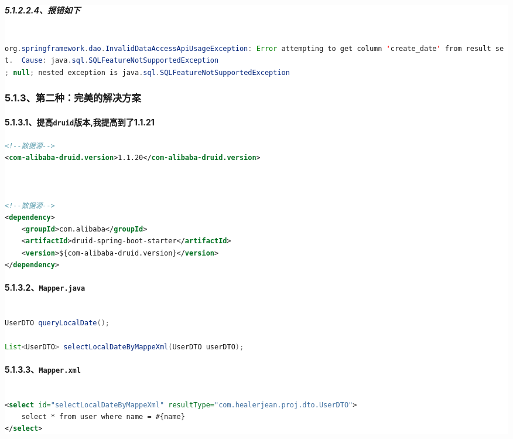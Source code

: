 

##### 5.1.2.2.4、报错如下



```java

org.springframework.dao.InvalidDataAccessApiUsageException: Error attempting to get column 'create_date' from result set.  Cause: java.sql.SQLFeatureNotSupportedException
; null; nested exception is java.sql.SQLFeatureNotSupportedException
```





### 5.1.3、第二种：完美的解决方案

#### 5.1.3.1、提高`druid`版本,我提高到了1.1.21

```xml
<!--数据源-->
<com-alibaba-druid.version>1.1.20</com-alibaba-druid.version>



<!--数据源-->
<dependency>
    <groupId>com.alibaba</groupId>
    <artifactId>druid-spring-boot-starter</artifactId>
    <version>${com-alibaba-druid.version}</version>
</dependency>
```



#### 5.1.3.2、`Mapper.java`

```java

UserDTO queryLocalDate();

List<UserDTO> selectLocalDateByMappeXml(UserDTO userDTO);
```





#### 5.1.3.3、`Mapper.xml`

```xml

<select id="selectLocalDateByMappeXml" resultType="com.healerjean.proj.dto.UserDTO">
    select * from user where name = #{name}
</select>

```

